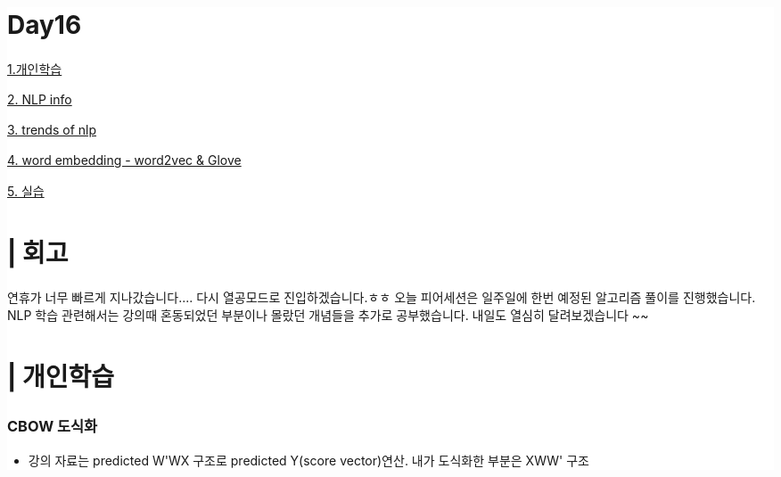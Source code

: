 # Day16

[1.개인학습](#-개인학습)

[2. NLP info](#info)

[3. trends of nlp](#trends-of-nlp)

[4. word embedding - word2vec & Glove](#word-embedding)

[5. 실습 ](#word2vec-실습)

# | 회고

연휴가 너무 빠르게 지나갔습니다.... 다시 열공모드로 진입하겠습니다.ㅎㅎ 오늘 피어세션은 일주일에 한번 예정된 알고리즘 풀이를 진행했습니다. NLP 학습 관련해서는 강의때 혼동되었던 부분이나 몰랐던 개념들을 추가로 공부했습니다. 내일도 열심히 달려보겠습니다 ~~

# | 개인학습

### CBOW 도식화 
- 강의 자료는 predicted W'WX 구조로 predicted Y(score vector)연산. 내가 도식화한 부분은 XWW' 구조   